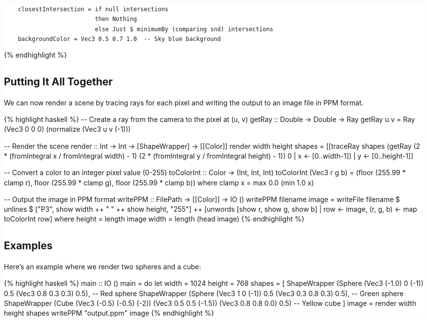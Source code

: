         closestIntersection = if null intersections 
                              then Nothing 
                              else Just $ minimumBy (comparing snd) intersections
        backgroundColor = Vec3 0.5 0.7 1.0  -- Sky blue background
{% endhighlight %}

## Putting It All Together

We can now render a scene by tracing rays for each pixel and writing the output to an image file in PPM format.

{% highlight haskell %}
-- Create a ray from the camera to the pixel at (u, v)
getRay :: Double -> Double -> Ray
getRay u v = Ray (Vec3 0 0 0) (normalize (Vec3 u v (-1)))

-- Render the scene
render :: Int -> Int -> [ShapeWrapper] -> [[Color]]
render width height shapes =
    [[traceRay shapes (getRay (2 * (fromIntegral x / fromIntegral width) - 1)
                              (2 * (fromIntegral y / fromIntegral height) - 1)) 0
      | x <- [0..width-1]]
      | y <- [0..height-1]]

-- Convert a color to an integer pixel value (0-255)
toColorInt :: Color -> (Int, Int, Int)
toColorInt (Vec3 r g b) = (floor (255.99 * clamp r), floor (255.99 * clamp g), floor (255.99 * clamp b))
    where clamp x = max 0.0 (min 1.0 x)

-- Output the image in PPM format
writePPM :: FilePath -> [[Color]] -> IO ()
writePPM filename image = writeFile filename $ unlines $
    ["P3", show width ++ " " ++ show height, "255"] ++
    [unwords [show r, show g, show b] | row <- image, (r, g, b) <- map toColorInt row]
    where
        height = length image
        width = length (head image)
{% endhighlight %}

## Examples

Here’s an example where we render two spheres and a cube:

{% highlight haskell %}
main :: IO ()
main = do
    let width = 1024
    height = 768
    shapes = [ ShapeWrapper (Sphere (Vec3 (-1.0) 0 (-1)) 0.5 (Vec3 0.8 0.3 0.3) 0.5),  -- Red sphere
               ShapeWrapper (Sphere (Vec3 1 0 (-1)) 0.5 (Vec3 0.3 0.8 0.3) 0.5),       -- Green sphere
               ShapeWrapper (Cube (Vec3 (-0.5) (-0.5) (-2)) (Vec3 0.5 0.5 (-1.5)) (Vec3 0.8 0.8 0.0) 0.5)  -- Yellow cube
             ]
    image = render width height shapes
    writePPM "output.ppm" image
{% endhighlight %}
